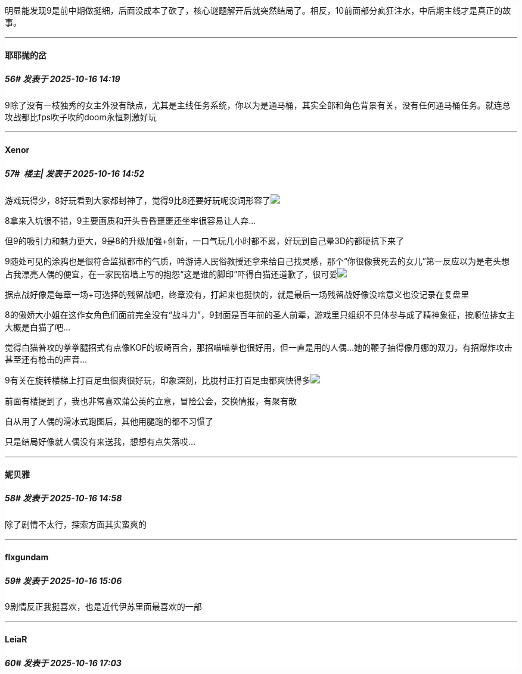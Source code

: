 明显能发现9是前中期做挺细，后面没成本了砍了，核心谜题解开后就突然结局了。相反，10前面部分疯狂注水，中后期主线才是真正的故事。

*****

####  耶耶抛的岔  
##### 56#       发表于 2025-10-16 14:19

9除了没有一枝独秀的女主外没有缺点，尤其是主线任务系统，你以为是通马桶，其实全部和角色背景有关，没有任何通马桶任务。就连总攻战都比fps吹子吹的doom永恒刺激好玩


*****

####  Xenor  
##### 57#         楼主| 发表于 2025-10-16 14:52

游戏玩得少，8好玩看到大家都封神了，觉得9比8还要好玩呢没词形容了<img src="https://static.stage1st.com/image/smiley/face2017/068.png" referrerpolicy="no-referrer">

8拿来入坑很不错，9主要画质和开头昏昏噩噩还坐牢很容易让人弃…

但9的吸引力和魅力更大，9是8的升级加强+创新，一口气玩几小时都不累，好玩到自己晕3D的都硬抗下来了

9随处可见的涂鸦也是很符合监狱都市的气质，吟游诗人民俗教授还拿来给自己找灵感，那个“你很像我死去的女儿”第一反应以为是老头想占我漂亮人偶的便宜，在一家民宿墙上写的抱怨“这是谁的脚印”吓得白猫还道歉了，很可爱<img src="https://static.stage1st.com/image/smiley/animal2017/009.png" referrerpolicy="no-referrer">

据点战好像是每章一场+可选择的残留战吧，终章没有，打起来也挺快的，就是最后一场残留战好像没啥意义也没记录在复盘里

8的傲娇大小姐在这作女角色们面前完全没有“战斗力”，9封面是百年前的圣人前辈，游戏里只组织不具体参与成了精神象征，按顺位排女主大概是白猫了吧…

觉得白猫普攻的拳拳腿招式有点像KOF的坂崎百合，那招喵喵拳也很好用，但一直是用的人偶…她的鞭子抽得像丹娜的双刀，有招爆炸攻击甚至还有枪击的声音…

9有关在旋转楼梯上打百足虫很爽很好玩，印象深刻，比胧村正打百足虫都爽快得多<img src="https://static.stage1st.com/image/smiley/face2017/160.png" referrerpolicy="no-referrer">

前面有楼提到了，我也非常喜欢蒲公英的立意，冒险公会，交换情报，有聚有散

自从用了人偶的滑冰式跑图后，其他用腿跑的都不习惯了

只是结局好像就人偶没有来送我，想想有点失落哎…


*****

####  妮贝雅  
##### 58#       发表于 2025-10-16 14:58

除了剧情不太行，探索方面其实蛮爽的


*****

####  flxgundam  
##### 59#       发表于 2025-10-16 15:06

9剧情反正我挺喜欢，也是近代伊苏里面最喜欢的一部


*****

####  LeiaR  
##### 60#       发表于 2025-10-16 17:03
